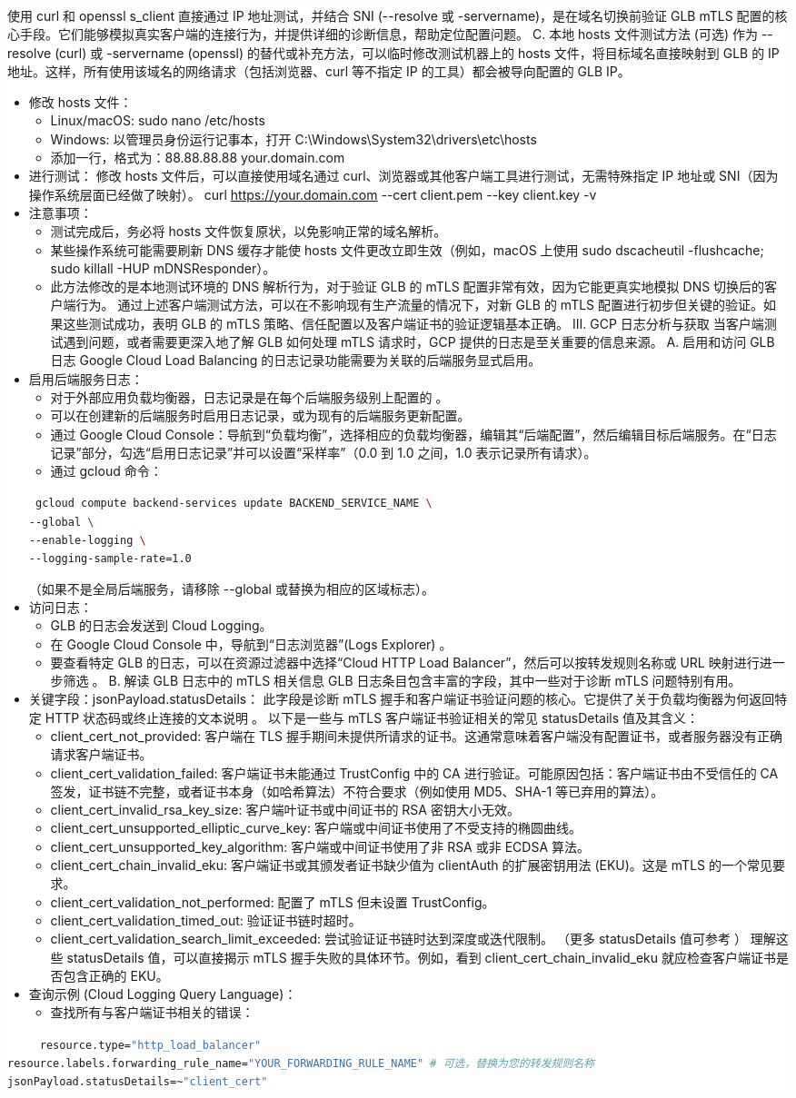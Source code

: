 使用 curl 和 openssl s_client 直接通过 IP 地址测试，并结合 SNI (--resolve 或 -servername)，是在域名切换前验证 GLB mTLS 配置的核心手段。它们能够模拟真实客户端的连接行为，并提供详细的诊断信息，帮助定位配置问题。
C. 本地 hosts 文件测试方法 (可选)
作为 --resolve (curl) 或 -servername (openssl) 的替代或补充方法，可以临时修改测试机器上的 hosts 文件，将目标域名直接映射到 GLB 的 IP 地址。这样，所有使用该域名的网络请求（包括浏览器、curl 等不指定 IP 的工具）都会被导向配置的 GLB IP。
 * 修改 hosts 文件：
   * Linux/macOS: sudo nano /etc/hosts 
   * Windows: 以管理员身份运行记事本，打开 C:\Windows\System32\drivers\etc\hosts 
   * 添加一行，格式为：88.88.88.88 your.domain.com
 * 进行测试：
   修改 hosts 文件后，可以直接使用域名通过 curl、浏览器或其他客户端工具进行测试，无需特殊指定 IP 地址或 SNI（因为操作系统层面已经做了映射）。
   curl https://your.domain.com --cert client.pem --key client.key -v
 * 注意事项：
   * 测试完成后，务必将 hosts 文件恢复原状，以免影响正常的域名解析。
   * 某些操作系统可能需要刷新 DNS 缓存才能使 hosts 文件更改立即生效（例如，macOS 上使用 sudo dscacheutil -flushcache; sudo killall -HUP mDNSResponder）。
   * 此方法修改的是本地测试环境的 DNS 解析行为，对于验证 GLB 的 mTLS 配置非常有效，因为它能更真实地模拟 DNS 切换后的客户端行为。
通过上述客户端测试方法，可以在不影响现有生产流量的情况下，对新 GLB 的 mTLS 配置进行初步但关键的验证。如果这些测试成功，表明 GLB 的 mTLS 策略、信任配置以及客户端证书的验证逻辑基本正确。
III. GCP 日志分析与获取
当客户端测试遇到问题，或者需要更深入地了解 GLB 如何处理 mTLS 请求时，GCP 提供的日志是至关重要的信息来源。
A. 启用和访问 GLB 日志
Google Cloud Load Balancing 的日志记录功能需要为关联的后端服务显式启用。
 * 启用后端服务日志：
   * 对于外部应用负载均衡器，日志记录是在每个后端服务级别上配置的 。
   * 可以在创建新的后端服务时启用日志记录，或为现有的后端服务更新配置。
   * 通过 Google Cloud Console：导航到“负载均衡”，选择相应的负载均衡器，编辑其“后端配置”，然后编辑目标后端服务。在“日志记录”部分，勾选“启用日志记录”并可以设置“采样率”（0.0 到 1.0 之间，1.0 表示记录所有请求）。
   * 通过 gcloud 命令：
    ```bash
     gcloud compute backend-services update BACKEND_SERVICE_NAME \
    --global \
    --enable-logging \
    --logging-sample-rate=1.0
    ```
     （如果不是全局后端服务，请移除 --global 或替换为相应的区域标志）。
 * 访问日志：
   * GLB 的日志会发送到 Cloud Logging。
   * 在 Google Cloud Console 中，导航到“日志浏览器”(Logs Explorer) 。
   * 要查看特定 GLB 的日志，可以在资源过滤器中选择“Cloud HTTP Load Balancer”，然后可以按转发规则名称或 URL 映射进行进一步筛选 。
B. 解读 GLB 日志中的 mTLS 相关信息
GLB 日志条目包含丰富的字段，其中一些对于诊断 mTLS 问题特别有用。
 * 关键字段：jsonPayload.statusDetails：
   此字段是诊断 mTLS 握手和客户端证书验证问题的核心。它提供了关于负载均衡器为何返回特定 HTTP 状态码或终止连接的文本说明 。
   以下是一些与 mTLS 客户端证书验证相关的常见 statusDetails 值及其含义：
   * client_cert_not_provided: 客户端在 TLS 握手期间未提供所请求的证书。这通常意味着客户端没有配置证书，或者服务器没有正确请求客户端证书。
   * client_cert_validation_failed: 客户端证书未能通过 TrustConfig 中的 CA 进行验证。可能原因包括：客户端证书由不受信任的 CA 签发，证书链不完整，或者证书本身（如哈希算法）不符合要求（例如使用 MD5、SHA-1 等已弃用的算法）。
   * client_cert_invalid_rsa_key_size: 客户端叶证书或中间证书的 RSA 密钥大小无效。
   * client_cert_unsupported_elliptic_curve_key: 客户端或中间证书使用了不受支持的椭圆曲线。
   * client_cert_unsupported_key_algorithm: 客户端或中间证书使用了非 RSA 或非 ECDSA 算法。
   * client_cert_chain_invalid_eku: 客户端证书或其颁发者证书缺少值为 clientAuth 的扩展密钥用法 (EKU)。这是 mTLS 的一个常见要求。
   * client_cert_validation_not_performed: 配置了 mTLS 但未设置 TrustConfig。
   * client_cert_validation_timed_out: 验证证书链时超时。
   * client_cert_validation_search_limit_exceeded: 尝试验证证书链时达到深度或迭代限制。
     （更多 statusDetails 值可参考 ）
   理解这些 statusDetails 值，可以直接揭示 mTLS 握手失败的具体环节。例如，看到 client_cert_chain_invalid_eku 就应检查客户端证书是否包含正确的 EKU。
 * 查询示例 (Cloud Logging Query Language)：
   * 查找所有与客户端证书相关的错误：
```bash
     resource.type="http_load_balancer"
resource.labels.forwarding_rule_name="YOUR_FORWARDING_RULE_NAME" # 可选，替换为您的转发规则名称
jsonPayload.statusDetails=~"client_cert"
```